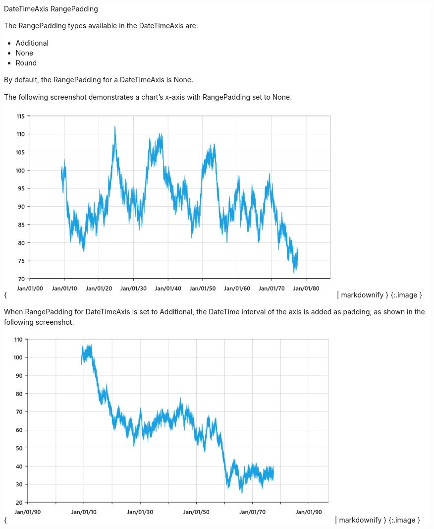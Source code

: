 
DateTimeAxis RangePadding

The RangePadding types available in the DateTimeAxis are: 

* Additional
* None
* Round

By default, the RangePadding for a DateTimeAxis is None.

The following screenshot demonstrates a chart’s x-axis with RangePadding set to None. 

{ ![C:/Users/rachel/Desktop/wpf/sshot-9.png](Axis_images/Axis_img15.png) | markdownify }
{:.image }


When RangePadding for DateTimeAxis is set to Additional, the DateTime interval of the axis is added as padding, as shown in the following screenshot.

{ ![C:/Users/rachel/Desktop/wpf/sshot-10.png](Axis_images/Axis_img16.png) | markdownify }
{:.image }
